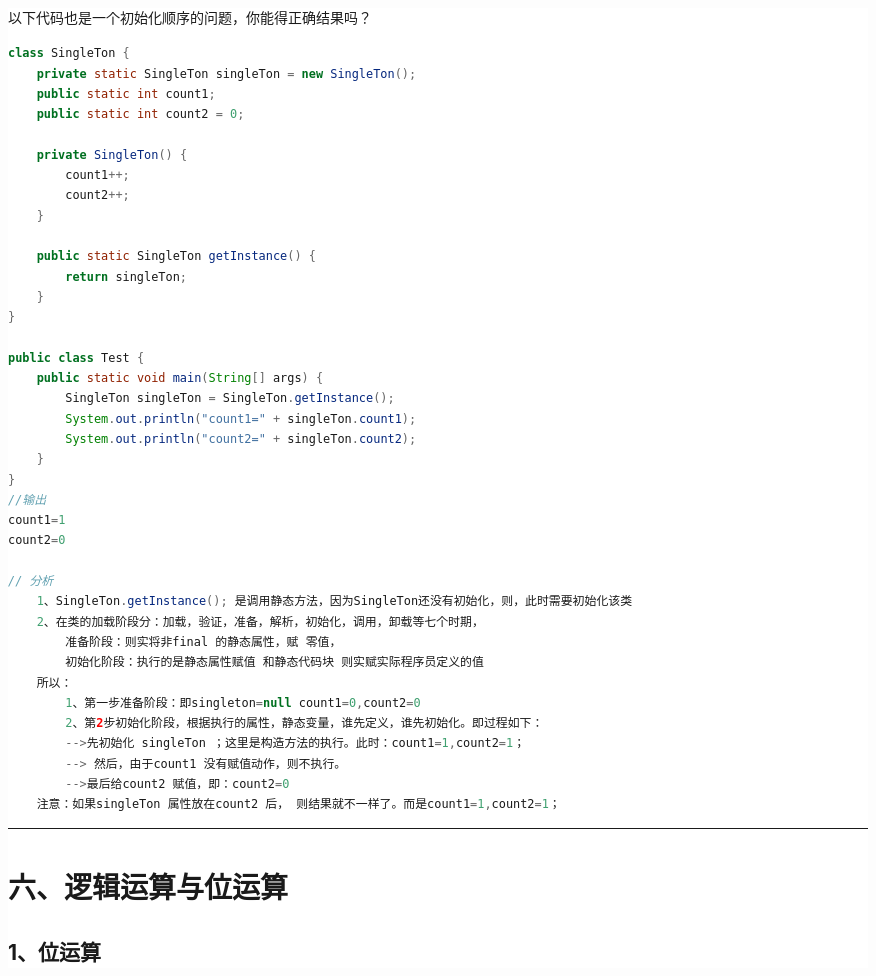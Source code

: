 
以下代码也是一个初始化顺序的问题，你能得正确结果吗？

```java
class SingleTon {
	private static SingleTon singleTon = new SingleTon();
	public static int count1;
	public static int count2 = 0;
 
	private SingleTon() {
		count1++;
		count2++;
	}
 
	public static SingleTon getInstance() {
		return singleTon;
	}
}
 
public class Test {
	public static void main(String[] args) {
		SingleTon singleTon = SingleTon.getInstance();
		System.out.println("count1=" + singleTon.count1);
		System.out.println("count2=" + singleTon.count2);
	}
}
//输出
count1=1
count2=0
    
// 分析
    1、SingleTon.getInstance(); 是调用静态方法，因为SingleTon还没有初始化，则，此时需要初始化该类
    2、在类的加载阶段分：加载，验证，准备，解析，初始化，调用，卸载等七个时期，
    	准备阶段：则实将非final 的静态属性，赋 零值，
    	初始化阶段：执行的是静态属性赋值 和静态代码块 则实赋实际程序员定义的值
    所以：
    	1、第一步准备阶段：即singleton=null count1=0,count2=0
    	2、第2步初始化阶段，根据执行的属性，静态变量，谁先定义，谁先初始化。即过程如下：
    	-->先初始化 singleTon ；这里是构造方法的执行。此时：count1=1,count2=1；
    	--> 然后，由于count1 没有赋值动作，则不执行。
    	-->最后给count2 赋值，即：count2=0
    注意：如果singleTon 属性放在count2 后， 则结果就不一样了。而是count1=1,count2=1；
```



---

# 六、逻辑运算与位运算

## 1、位运算
